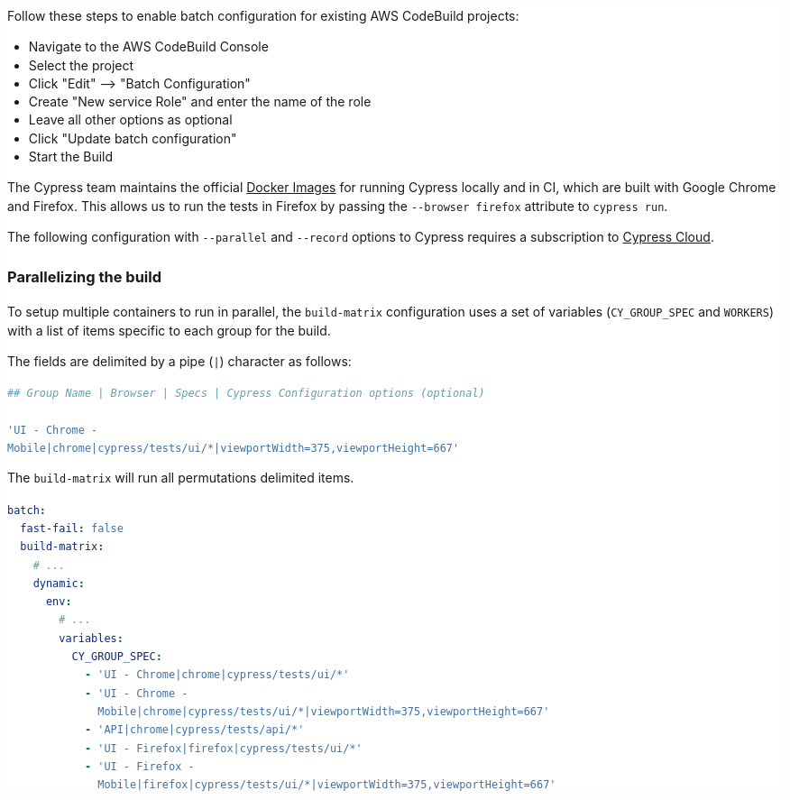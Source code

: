 Follow these steps to enable batch configuration for existing AWS CodeBuild
projects:

- Navigate to the AWS CodeBuild Console
- Select the project
- Click "Edit" --> "Batch Configuration"
- Create "New service Role" and enter the name of the role
- Leave all other options as optional
- Click "Update batch configuration"
- Start the Build

</Alert>

The Cypress team maintains the official
[Docker Images](https://github.com/cypress-io/cypress-docker-images) for running
Cypress locally and in CI, which are built with Google Chrome and Firefox. This
allows us to run the tests in Firefox by passing the `--browser firefox`
attribute to `cypress run`.

<Alert type="bolt">

The following configuration with `--parallel` and `--record` options to Cypress
requires a subscription to 
[Cypress Cloud](https://on.cypress.io/cloud).

</Alert>

### Parallelizing the build

To setup multiple containers to run in parallel, the `build-matrix`
configuration uses a set of variables (`CY_GROUP_SPEC` and `WORKERS`) with a
list of items specific to each group for the build.

The fields are delimited by a pipe (`|`) character as follows:

```yaml
## Group Name | Browser | Specs | Cypress Configuration options (optional)

'UI - Chrome -
Mobile|chrome|cypress/tests/ui/*|viewportWidth=375,viewportHeight=667'
```

The `build-matrix` will run all permutations delimited items.

```yaml
batch:
  fast-fail: false
  build-matrix:
    # ...
    dynamic:
      env:
        # ...
        variables:
          CY_GROUP_SPEC:
            - 'UI - Chrome|chrome|cypress/tests/ui/*'
            - 'UI - Chrome -
              Mobile|chrome|cypress/tests/ui/*|viewportWidth=375,viewportHeight=667'
            - 'API|chrome|cypress/tests/api/*'
            - 'UI - Firefox|firefox|cypress/tests/ui/*'
            - 'UI - Firefox -
              Mobile|firefox|cypress/tests/ui/*|viewportWidth=375,viewportHeight=667'
```
